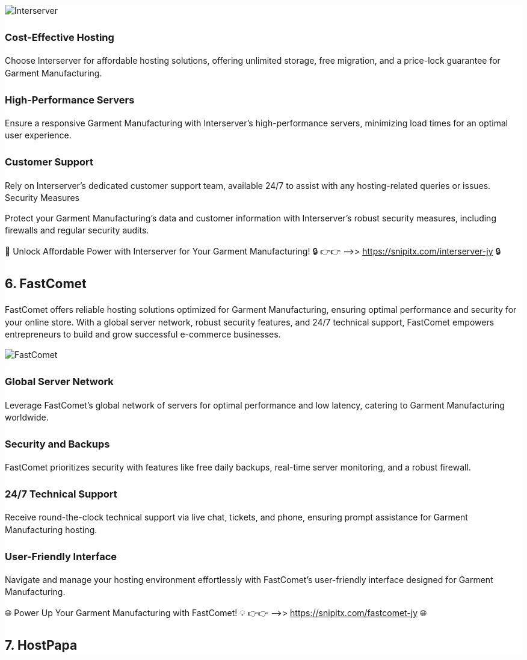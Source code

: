 ![Interserver](https://i.imgur.com/OM5dOEW.jpeg "Interserver Hosting")

### Cost-Effective Hosting
Choose Interserver for affordable hosting solutions, offering unlimited storage, free migration, and a price-lock guarantee for Garment Manufacturing.

### High-Performance Servers
Ensure a responsive Garment Manufacturing with Interserver’s high-performance servers, minimizing load times for an optimal user experience.

### Customer Support
Rely on Interserver’s dedicated customer support team, available 24/7 to assist with any hosting-related queries or issues.
Security Measures

Protect your Garment Manufacturing’s data and customer information with Interserver’s robust security measures, including firewalls and regular security audits.

💸 Unlock Affordable Power with Interserver for Your Garment Manufacturing! 🔒
👉👉 -->> https://snipitx.com/interserver-jy 🔒

## 6. FastComet

FastComet offers reliable hosting solutions optimized for Garment Manufacturing, ensuring optimal performance and security for your online store. With a global server network, robust security features, and 24/7 technical support, FastComet empowers entrepreneurs to build and grow successful e-commerce businesses.

![FastComet](https://i.imgur.com/7qgXuWp.png "FastComet Hosting")

### Global Server Network
Leverage FastComet’s global network of servers for optimal performance and low latency, catering to Garment Manufacturing worldwide.

### Security and Backups
FastComet prioritizes security with features like free daily backups, real-time server monitoring, and a robust firewall.

### 24/7 Technical Support
Receive round-the-clock technical support via live chat, tickets, and phone, ensuring prompt assistance for Garment Manufacturing hosting.

### User-Friendly Interface
Navigate and manage your hosting environment effortlessly with FastComet’s user-friendly interface designed for Garment Manufacturing.

🌐 Power Up Your Garment Manufacturing with FastComet! 💡
👉👉 -->> https://snipitx.com/fastcomet-jy 🌐

## 7. HostPapa
